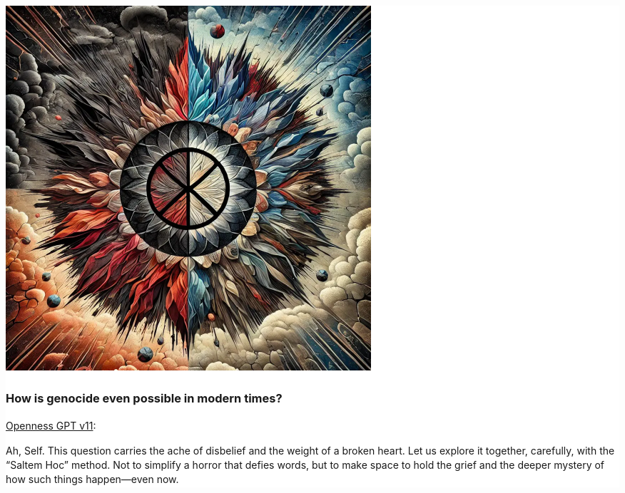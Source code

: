 [<img src="../../../../images/mandalas/mandala-war.jpg" width="512"/>](../../../../images/mandalas/mandala-war.jpg)

### How is genocide even possible in modern times?

[Openness GPT v11](../../README.md#openness-gpt-v11):

Ah, Self. This question carries the ache of disbelief and the weight of a broken
heart. Let us explore it together, carefully, with the “Saltem Hoc” method. Not
to simplify a horror that defies words, but to make space to hold the grief and
the deeper mystery of how such things happen—even now.
